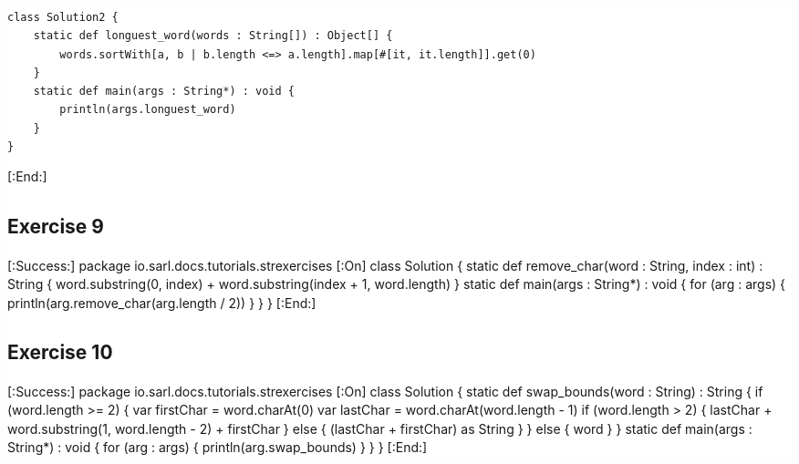 	class Solution2 {
		static def longuest_word(words : String[]) : Object[] {
			words.sortWith[a, b | b.length <=> a.length].map[#[it, it.length]].get(0)
		}
		static def main(args : String*) : void {
			println(args.longuest_word)
		}
	}
[:End:]


## Exercise 9

[:Success:]
	package io.sarl.docs.tutorials.strexercises
	[:On]
	class Solution {
		static def remove_char(word : String, index : int) : String {
			word.substring(0, index) + word.substring(index + 1, word.length)
		}
		static def main(args : String*) : void {
			for (arg : args) {
				println(arg.remove_char(arg.length / 2))
			}
		}
	}
[:End:]


## Exercise 10

[:Success:]
	package io.sarl.docs.tutorials.strexercises
	[:On]
	class Solution {
		static def swap_bounds(word : String) : String {
			if (word.length >= 2) {
				var firstChar = word.charAt(0)
				var lastChar = word.charAt(word.length - 1)
				if (word.length > 2) {
					lastChar + word.substring(1, word.length - 2) + firstChar
				} else {
					(lastChar + firstChar) as String
				}
			} else {
				word
			}
		}
		static def main(args : String*) : void {
			for (arg : args) {
				println(arg.swap_bounds)
			}
		}
	}
[:End:]
